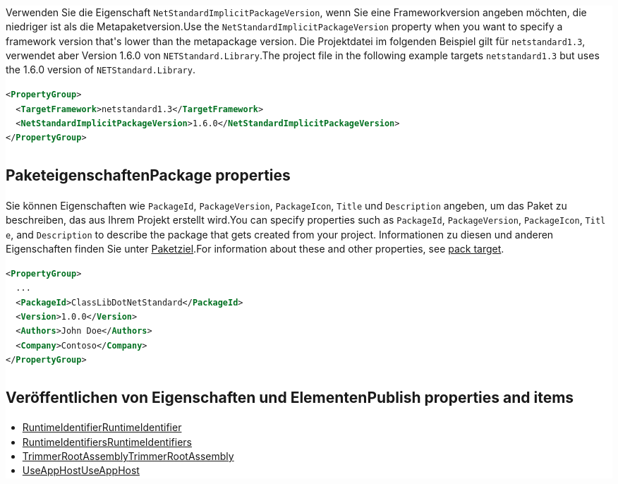 <span data-ttu-id="57caa-123">Verwenden Sie die Eigenschaft `NetStandardImplicitPackageVersion`, wenn Sie eine Frameworkversion angeben möchten, die niedriger ist als die Metapaketversion.</span><span class="sxs-lookup"><span data-stu-id="57caa-123">Use the `NetStandardImplicitPackageVersion` property when you want to specify a framework version that's lower than the metapackage version.</span></span> <span data-ttu-id="57caa-124">Die Projektdatei im folgenden Beispiel gilt für `netstandard1.3`, verwendet aber Version 1.6.0 von `NETStandard.Library`.</span><span class="sxs-lookup"><span data-stu-id="57caa-124">The project file in the following example targets `netstandard1.3` but uses the 1.6.0 version of `NETStandard.Library`.</span></span>

```xml
<PropertyGroup>
  <TargetFramework>netstandard1.3</TargetFramework>
  <NetStandardImplicitPackageVersion>1.6.0</NetStandardImplicitPackageVersion>
</PropertyGroup>
```

## <a name="package-properties"></a><span data-ttu-id="57caa-125">Paketeigenschaften</span><span class="sxs-lookup"><span data-stu-id="57caa-125">Package properties</span></span>

<span data-ttu-id="57caa-126">Sie können Eigenschaften wie `PackageId`, `PackageVersion`, `PackageIcon`, `Title` und `Description` angeben, um das Paket zu beschreiben, das aus Ihrem Projekt erstellt wird.</span><span class="sxs-lookup"><span data-stu-id="57caa-126">You can specify properties such as `PackageId`, `PackageVersion`, `PackageIcon`, `Title`, and `Description` to describe the package that gets created from your project.</span></span> <span data-ttu-id="57caa-127">Informationen zu diesen und anderen Eigenschaften finden Sie unter [Paketziel](/nuget/reference/msbuild-targets#pack-target).</span><span class="sxs-lookup"><span data-stu-id="57caa-127">For information about these and other properties, see [pack target](/nuget/reference/msbuild-targets#pack-target).</span></span>

```xml
<PropertyGroup>
  ...
  <PackageId>ClassLibDotNetStandard</PackageId>
  <Version>1.0.0</Version>
  <Authors>John Doe</Authors>
  <Company>Contoso</Company>
</PropertyGroup>
```

## <a name="publish-properties-and-items"></a><span data-ttu-id="57caa-128">Veröffentlichen von Eigenschaften und Elementen</span><span class="sxs-lookup"><span data-stu-id="57caa-128">Publish properties and items</span></span>

- [<span data-ttu-id="57caa-129">RuntimeIdentifier</span><span class="sxs-lookup"><span data-stu-id="57caa-129">RuntimeIdentifier</span></span>](#runtimeidentifier)
- [<span data-ttu-id="57caa-130">RuntimeIdentifiers</span><span class="sxs-lookup"><span data-stu-id="57caa-130">RuntimeIdentifiers</span></span>](#runtimeidentifiers)
- [<span data-ttu-id="57caa-131">TrimmerRootAssembly</span><span class="sxs-lookup"><span data-stu-id="57caa-131">TrimmerRootAssembly</span></span>](#trimmerrootassembly)
- [<span data-ttu-id="57caa-132">UseAppHost</span><span class="sxs-lookup"><span data-stu-id="57caa-132">UseAppHost</span></span>](#useapphost)
